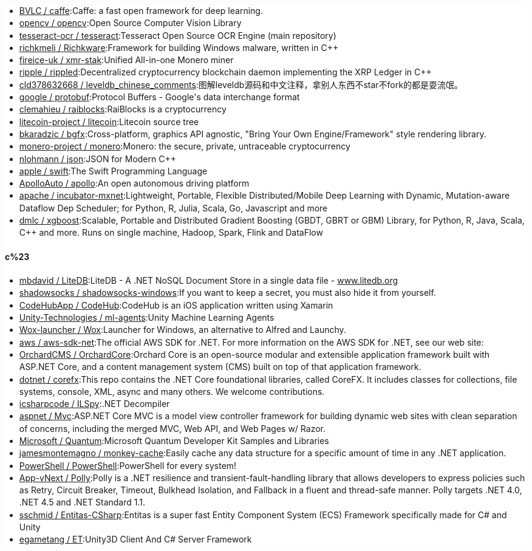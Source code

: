 * [BVLC / caffe](https://github.com/BVLC/caffe):Caffe: a fast open framework for deep learning.
* [opencv / opencv](https://github.com/opencv/opencv):Open Source Computer Vision Library
* [tesseract-ocr / tesseract](https://github.com/tesseract-ocr/tesseract):Tesseract Open Source OCR Engine (main repository)
* [richkmeli / Richkware](https://github.com/richkmeli/Richkware):Framework for building Windows malware, written in C++
* [fireice-uk / xmr-stak](https://github.com/fireice-uk/xmr-stak):Unified All-in-one Monero miner
* [ripple / rippled](https://github.com/ripple/rippled):Decentralized cryptocurrency blockchain daemon implementing the XRP Ledger in C++
* [cld378632668 / leveldb_chinese_comments](https://github.com/cld378632668/leveldb_chinese_comments):图解leveldb源码和中文注释，拿别人东西不star不fork的都是耍流氓。
* [google / protobuf](https://github.com/google/protobuf):Protocol Buffers - Google's data interchange format
* [clemahieu / raiblocks](https://github.com/clemahieu/raiblocks):RaiBlocks is a cryptocurrency
* [litecoin-project / litecoin](https://github.com/litecoin-project/litecoin):Litecoin source tree
* [bkaradzic / bgfx](https://github.com/bkaradzic/bgfx):Cross-platform, graphics API agnostic, "Bring Your Own Engine/Framework" style rendering library.
* [monero-project / monero](https://github.com/monero-project/monero):Monero: the secure, private, untraceable cryptocurrency
* [nlohmann / json](https://github.com/nlohmann/json):JSON for Modern C++
* [apple / swift](https://github.com/apple/swift):The Swift Programming Language
* [ApolloAuto / apollo](https://github.com/ApolloAuto/apollo):An open autonomous driving platform
* [apache / incubator-mxnet](https://github.com/apache/incubator-mxnet):Lightweight, Portable, Flexible Distributed/Mobile Deep Learning with Dynamic, Mutation-aware Dataflow Dep Scheduler; for Python, R, Julia, Scala, Go, Javascript and more
* [dmlc / xgboost](https://github.com/dmlc/xgboost):Scalable, Portable and Distributed Gradient Boosting (GBDT, GBRT or GBM) Library, for Python, R, Java, Scala, C++ and more. Runs on single machine, Hadoop, Spark, Flink and DataFlow

#### c%23
* [mbdavid / LiteDB](https://github.com/mbdavid/LiteDB):LiteDB - A .NET NoSQL Document Store in a single data file - www.litedb.org
* [shadowsocks / shadowsocks-windows](https://github.com/shadowsocks/shadowsocks-windows):If you want to keep a secret, you must also hide it from yourself.
* [CodeHubApp / CodeHub](https://github.com/CodeHubApp/CodeHub):CodeHub is an iOS application written using Xamarin
* [Unity-Technologies / ml-agents](https://github.com/Unity-Technologies/ml-agents):Unity Machine Learning Agents
* [Wox-launcher / Wox](https://github.com/Wox-launcher/Wox):Launcher for Windows, an alternative to Alfred and Launchy.
* [aws / aws-sdk-net](https://github.com/aws/aws-sdk-net):The official AWS SDK for .NET. For more information on the AWS SDK for .NET, see our web site:
* [OrchardCMS / OrchardCore](https://github.com/OrchardCMS/OrchardCore):Orchard Core is an open-source modular and extensible application framework built with ASP.NET Core, and a content management system (CMS) built on top of that application framework.
* [dotnet / corefx](https://github.com/dotnet/corefx):This repo contains the .NET Core foundational libraries, called CoreFX. It includes classes for collections, file systems, console, XML, async and many others. We welcome contributions.
* [icsharpcode / ILSpy](https://github.com/icsharpcode/ILSpy):.NET Decompiler
* [aspnet / Mvc](https://github.com/aspnet/Mvc):ASP.NET Core MVC is a model view controller framework for building dynamic web sites with clean separation of concerns, including the merged MVC, Web API, and Web Pages w/ Razor.
* [Microsoft / Quantum](https://github.com/Microsoft/Quantum):Microsoft Quantum Developer Kit Samples and Libraries
* [jamesmontemagno / monkey-cache](https://github.com/jamesmontemagno/monkey-cache):Easily cache any data structure for a specific amount of time in any .NET application.
* [PowerShell / PowerShell](https://github.com/PowerShell/PowerShell):PowerShell for every system!
* [App-vNext / Polly](https://github.com/App-vNext/Polly):Polly is a .NET resilience and transient-fault-handling library that allows developers to express policies such as Retry, Circuit Breaker, Timeout, Bulkhead Isolation, and Fallback in a fluent and thread-safe manner. Polly targets .NET 4.0, .NET 4.5 and .NET Standard 1.1.
* [sschmid / Entitas-CSharp](https://github.com/sschmid/Entitas-CSharp):Entitas is a super fast Entity Component System (ECS) Framework specifically made for C# and Unity
* [egametang / ET](https://github.com/egametang/ET):Unity3D Client And C# Server Framework